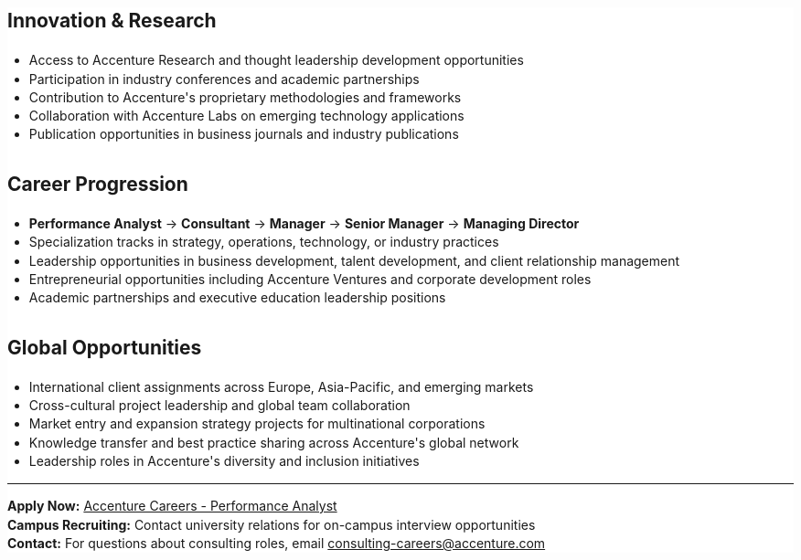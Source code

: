 ## Innovation & Research

- Access to Accenture Research and thought leadership development opportunities
- Participation in industry conferences and academic partnerships
- Contribution to Accenture's proprietary methodologies and frameworks
- Collaboration with Accenture Labs on emerging technology applications
- Publication opportunities in business journals and industry publications

## Career Progression

- **Performance Analyst** → **Consultant** → **Manager** → **Senior Manager** → **Managing Director**
- Specialization tracks in strategy, operations, technology, or industry practices
- Leadership opportunities in business development, talent development, and client relationship management
- Entrepreneurial opportunities including Accenture Ventures and corporate development roles
- Academic partnerships and executive education leadership positions

## Global Opportunities

- International client assignments across Europe, Asia-Pacific, and emerging markets
- Cross-cultural project leadership and global team collaboration
- Market entry and expansion strategy projects for multinational corporations
- Knowledge transfer and best practice sharing across Accenture's global network
- Leadership roles in Accenture's diversity and inclusion initiatives

---

**Apply Now:** [Accenture Careers - Performance Analyst](https://www.accenture.com/us-en/careers/jobsearch?jk=performance+analyst)  
**Campus Recruiting:** Contact university relations for on-campus interview opportunities  
**Contact:** For questions about consulting roles, email consulting-careers@accenture.com